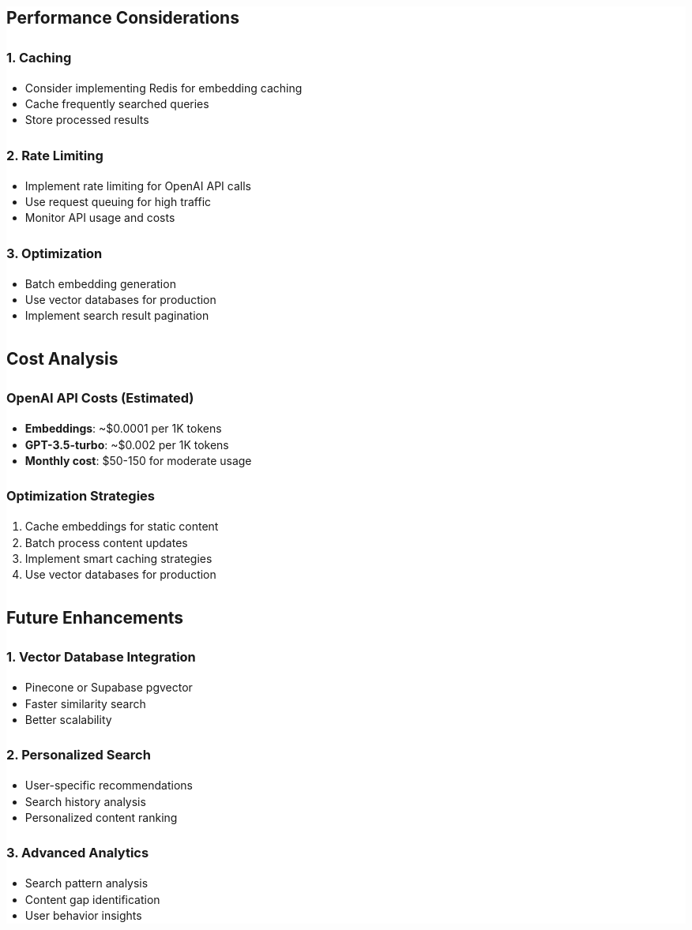 ## Performance Considerations

### 1. **Caching**
- Consider implementing Redis for embedding caching
- Cache frequently searched queries
- Store processed results

### 2. **Rate Limiting**
- Implement rate limiting for OpenAI API calls
- Use request queuing for high traffic
- Monitor API usage and costs

### 3. **Optimization**
- Batch embedding generation
- Use vector databases for production
- Implement search result pagination

## Cost Analysis

### OpenAI API Costs (Estimated)
- **Embeddings**: ~$0.0001 per 1K tokens
- **GPT-3.5-turbo**: ~$0.002 per 1K tokens
- **Monthly cost**: $50-150 for moderate usage

### Optimization Strategies
1. Cache embeddings for static content
2. Batch process content updates
3. Implement smart caching strategies
4. Use vector databases for production

## Future Enhancements

### 1. **Vector Database Integration**
- Pinecone or Supabase pgvector
- Faster similarity search
- Better scalability

### 2. **Personalized Search**
- User-specific recommendations
- Search history analysis
- Personalized content ranking

### 3. **Advanced Analytics**
- Search pattern analysis
- Content gap identification
- User behavior insights
